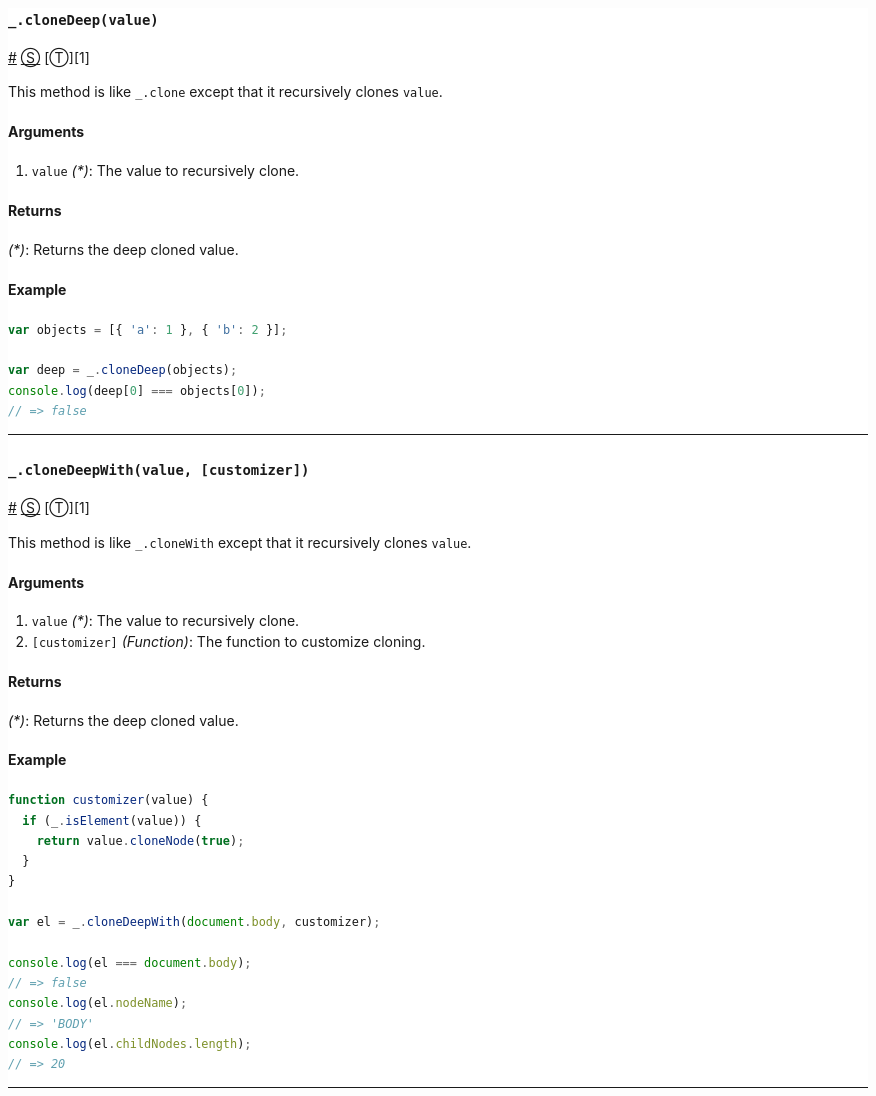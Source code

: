



### <a id="cloneDeep"></a>`_.cloneDeep(value)`
<a href="#cloneDeep">#</a> [&#x24C8;](https://github.com/lodash/lodash/blob/master/lodash.js#L9257 "View in source") [&#x24C9;][1]

This method is like `_.clone` except that it recursively clones `value`.

#### Arguments
1. `value` *(&#42;)*: The value to recursively clone.

#### Returns
*(&#42;)*:  Returns the deep cloned value.

#### Example
```js
var objects = [{ 'a': 1 }, { 'b': 2 }];

var deep = _.cloneDeep(objects);
console.log(deep[0] === objects[0]);
// => false
```
* * *





### <a id="cloneDeepWith"></a>`_.cloneDeepWith(value, [customizer])`
<a href="#cloneDeepWith">#</a> [&#x24C8;](https://github.com/lodash/lodash/blob/master/lodash.js#L9287 "View in source") [&#x24C9;][1]

This method is like `_.cloneWith` except that it recursively clones `value`.

#### Arguments
1. `value` *(&#42;)*: The value to recursively clone.
2. `[customizer]` *(Function)*: The function to customize cloning.

#### Returns
*(&#42;)*:  Returns the deep cloned value.

#### Example
```js
function customizer(value) {
  if (_.isElement(value)) {
    return value.cloneNode(true);
  }
}

var el = _.cloneDeepWith(document.body, customizer);

console.log(el === document.body);
// => false
console.log(el.nodeName);
// => 'BODY'
console.log(el.childNodes.length);
// => 20
```
* * *
